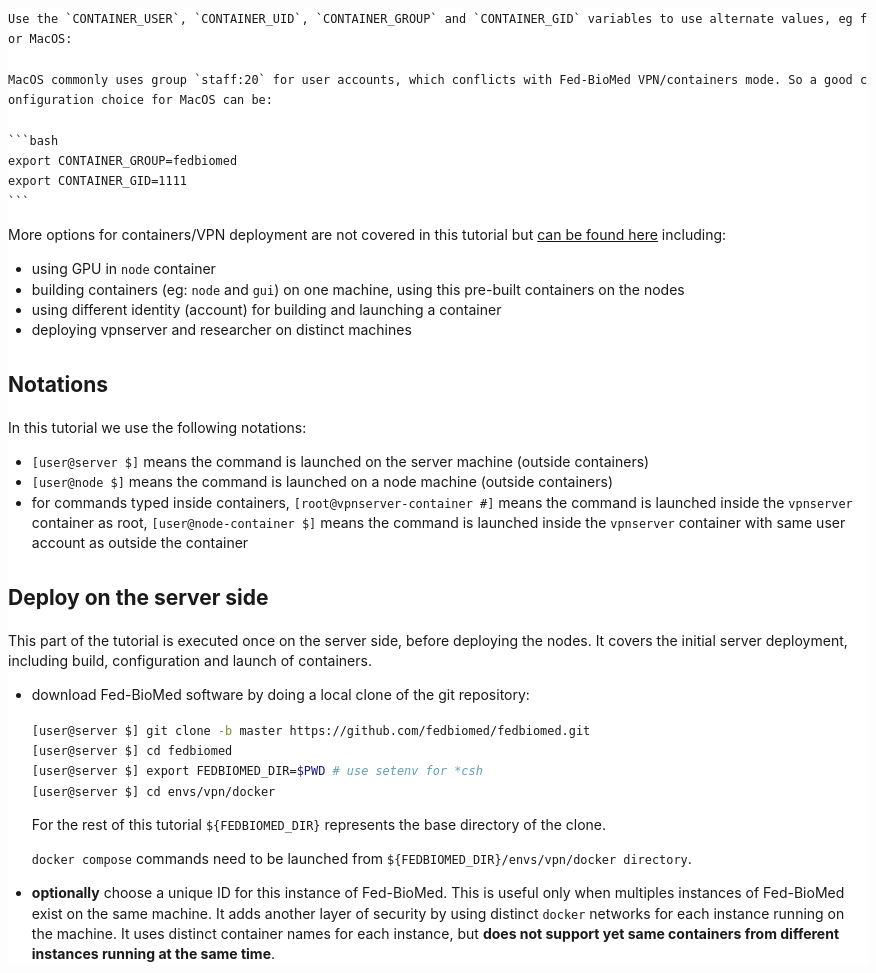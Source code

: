     Use the `CONTAINER_USER`, `CONTAINER_UID`, `CONTAINER_GROUP` and `CONTAINER_GID` variables to use alternate values, eg for MacOS:

    MacOS commonly uses group `staff:20` for user accounts, which conflicts with Fed-BioMed VPN/containers mode. So a good configuration choice for MacOS can be:

    ```bash
    export CONTAINER_GROUP=fedbiomed
    export CONTAINER_GID=1111
    ```


More options for containers/VPN deployment are not covered in this tutorial but [can be found here](https://github.com/fedbiomed/fedbiomed/blob/master/envs/vpn/README.md) including:

* using GPU in `node` container
* building containers (eg: `node` and `gui`) on one machine, using this pre-built containers on the nodes
* using different identity (account) for building and launching a container
* deploying vpnserver and researcher on distinct machines


## Notations

In this tutorial we use the following notations:

- `[user@server $]` means the command is launched on the server machine (outside containers)
- `[user@node $]` means the command is launched on a node machine (outside containers)
- for commands typed inside containers, `[root@vpnserver-container #]` means the command is launched inside the `vpnserver` container as root, `[user@node-container $]` means the command is launched inside the `vpnserver` container with same user account as outside the container


## Deploy on the server side


This part of the tutorial is executed once on the server side, before deploying the nodes.
It covers the initial server deployment, including build, configuration and launch of containers.

* download Fed-BioMed software by doing a local clone of the git repository:

    ```bash
    [user@server $] git clone -b master https://github.com/fedbiomed/fedbiomed.git
    [user@server $] cd fedbiomed
    [user@server $] export FEDBIOMED_DIR=$PWD # use setenv for *csh
    [user@server $] cd envs/vpn/docker
    ```

    For the rest of this tutorial `${FEDBIOMED_DIR}` represents the base directory of the clone.

    `docker compose` commands need to be launched from `${FEDBIOMED_DIR}/envs/vpn/docker directory`.

* **optionally** choose a unique ID for this instance of Fed-BioMed. This is useful only when multiples instances of Fed-BioMed exist on the same machine. It adds another layer of security by using distinct `docker` networks for each instance running on the machine. It uses distinct container names for each instance, but **does not support yet same containers from different instances running at the same time**.
